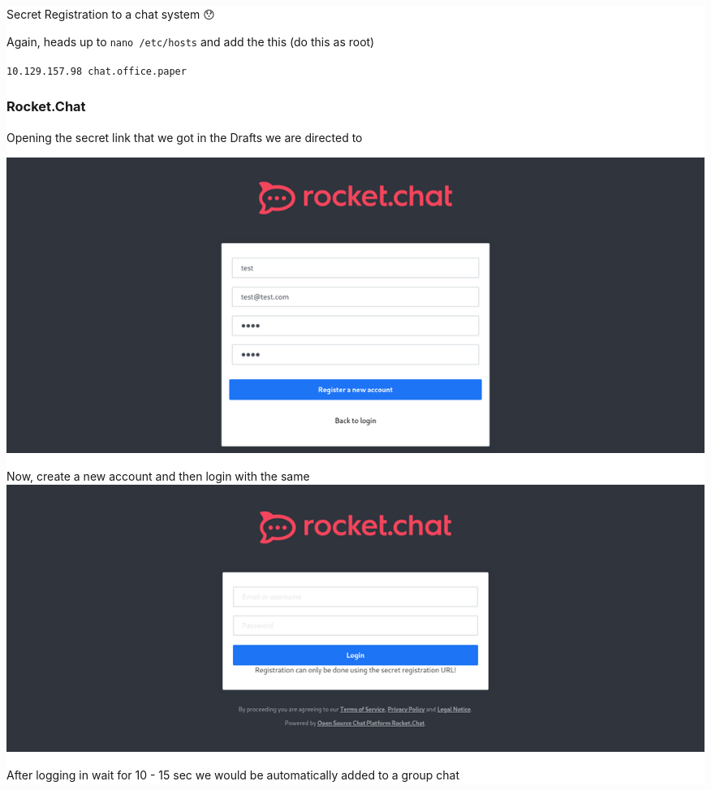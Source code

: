 Secret Registration to a chat system :hushed:

Again, heads up to `nano /etc/hosts` and add the this (do this as root)

```
10.129.157.98 chat.office.paper
```

### Rocket.Chat

Opening the secret link that we got in the Drafts we are directed to

![registration](<../../.gitbook/assets/regestration rocket.png>)

Now, create a new account and then login with the same ![](../../.gitbook/assets/rocketchat.png)

After logging in wait for 10 - 15 sec we would be automatically added to a group chat
